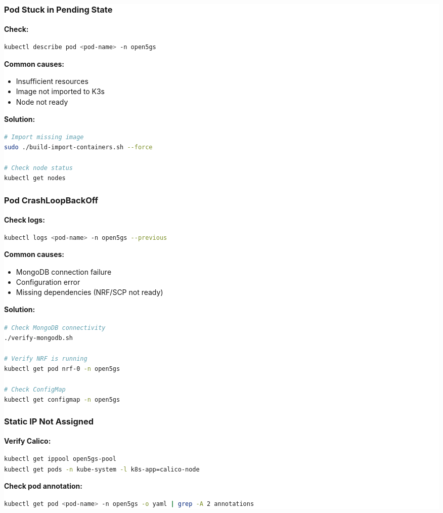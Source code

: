 ### Pod Stuck in Pending State

**Check:**
```bash
kubectl describe pod <pod-name> -n open5gs
```

**Common causes:**
- Insufficient resources
- Image not imported to K3s
- Node not ready

**Solution:**
```bash
# Import missing image
sudo ./build-import-containers.sh --force

# Check node status
kubectl get nodes
```

### Pod CrashLoopBackOff

**Check logs:**
```bash
kubectl logs <pod-name> -n open5gs --previous
```

**Common causes:**
- MongoDB connection failure
- Configuration error
- Missing dependencies (NRF/SCP not ready)

**Solution:**
```bash
# Check MongoDB connectivity
./verify-mongodb.sh

# Verify NRF is running
kubectl get pod nrf-0 -n open5gs

# Check ConfigMap
kubectl get configmap -n open5gs
```

### Static IP Not Assigned

**Verify Calico:**
```bash
kubectl get ippool open5gs-pool
kubectl get pods -n kube-system -l k8s-app=calico-node
```

**Check pod annotation:**
```bash
kubectl get pod <pod-name> -n open5gs -o yaml | grep -A 2 annotations
```
